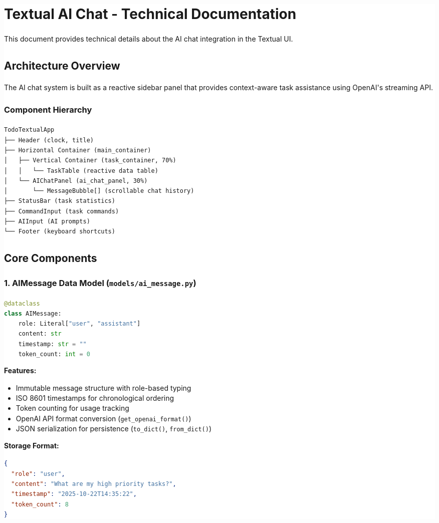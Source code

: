 # Textual AI Chat - Technical Documentation

This document provides technical details about the AI chat integration in the Textual UI.

## Architecture Overview

The AI chat system is built as a reactive sidebar panel that provides context-aware task assistance using OpenAI's streaming API.

### Component Hierarchy

```
TodoTextualApp
├── Header (clock, title)
├── Horizontal Container (main_container)
│   ├── Vertical Container (task_container, 70%)
│   │   └── TaskTable (reactive data table)
│   └── AIChatPanel (ai_chat_panel, 30%)
│       └── MessageBubble[] (scrollable chat history)
├── StatusBar (task statistics)
├── CommandInput (task commands)
├── AIInput (AI prompts)
└── Footer (keyboard shortcuts)
```

## Core Components

### 1. AIMessage Data Model (`models/ai_message.py`)

```python
@dataclass
class AIMessage:
    role: Literal["user", "assistant"]
    content: str
    timestamp: str = ""
    token_count: int = 0
```

**Features:**
- Immutable message structure with role-based typing
- ISO 8601 timestamps for chronological ordering
- Token counting for usage tracking
- OpenAI API format conversion (`get_openai_format()`)
- JSON serialization for persistence (`to_dict()`, `from_dict()`)

**Storage Format:**
```json
{
  "role": "user",
  "content": "What are my high priority tasks?",
  "timestamp": "2025-10-22T14:35:22",
  "token_count": 8
}
```
